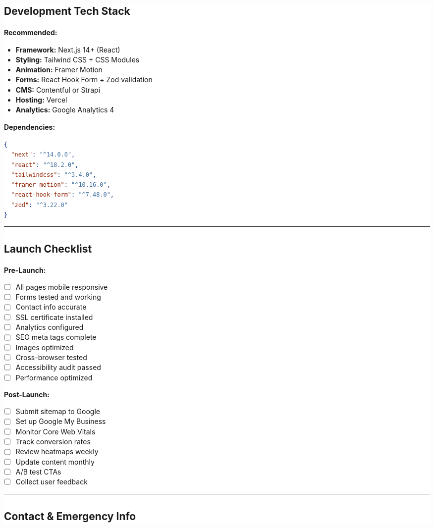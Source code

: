 
## Development Tech Stack

**Recommended:**
- **Framework:** Next.js 14+ (React)
- **Styling:** Tailwind CSS + CSS Modules
- **Animation:** Framer Motion
- **Forms:** React Hook Form + Zod validation
- **CMS:** Contentful or Strapi
- **Hosting:** Vercel
- **Analytics:** Google Analytics 4

**Dependencies:**
```json
{
  "next": "^14.0.0",
  "react": "^18.2.0",
  "tailwindcss": "^3.4.0",
  "framer-motion": "^10.16.0",
  "react-hook-form": "^7.48.0",
  "zod": "^3.22.0"
}
```

---

## Launch Checklist

**Pre-Launch:**
- [ ] All pages mobile responsive
- [ ] Forms tested and working
- [ ] Contact info accurate
- [ ] SSL certificate installed
- [ ] Analytics configured
- [ ] SEO meta tags complete
- [ ] Images optimized
- [ ] Cross-browser tested
- [ ] Accessibility audit passed
- [ ] Performance optimized

**Post-Launch:**
- [ ] Submit sitemap to Google
- [ ] Set up Google My Business
- [ ] Monitor Core Web Vitals
- [ ] Track conversion rates
- [ ] Review heatmaps weekly
- [ ] Update content monthly
- [ ] A/B test CTAs
- [ ] Collect user feedback

---

## Contact & Emergency Info
